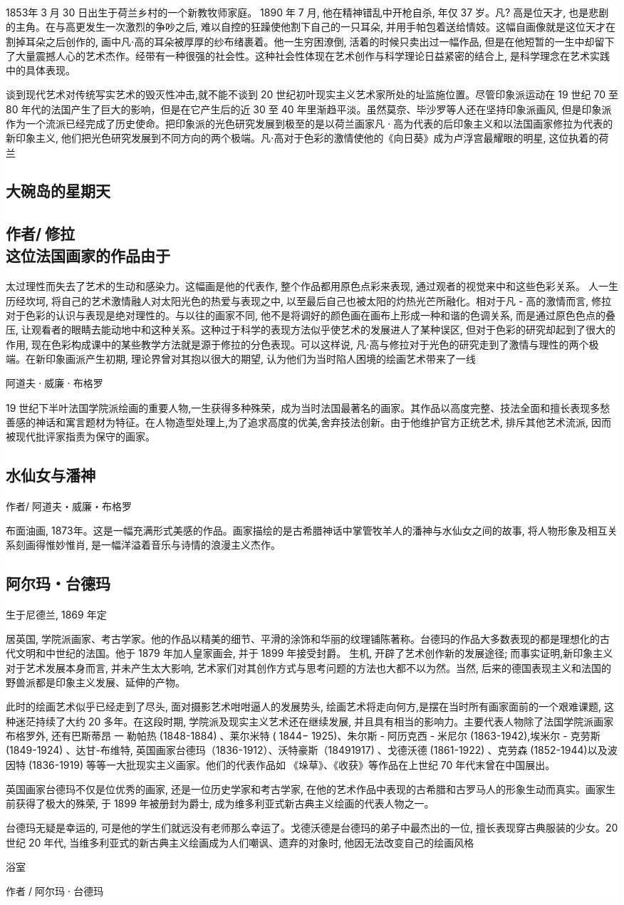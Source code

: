 1853年 3 月 30 日出生于荷兰乡村的一个新教牧师家庭。 1890 年 7 月, 他在精神错乱中开枪自杀, 年仅 37 岁。凡? 高是位天才, 也是悲剧的主角。在与高更发生一次激烈的争吵之后, 难以自控的狂躁使他割下自己的一只耳朵, 并用手帕包着送给情妓。这幅自画像就是这位天才在割掉耳朵之后创作的, 画中凡$\cdot$高的耳朵被厚厚的纱布绪裹着。他一生穷困潦倒, 活着的时候只卖出过一幅作品, 但是在他短暂的一生中却留下了大量震撼人心的艺术杰作。经带有一种很强的社会性。这种社会性体现在艺术创作与科学理论日益紧密的结合上, 是科学理念在艺术实践中的具体表现。

谈到现代艺术对传统写实艺术的毁灭性冲击,就不能不谈到 20 世纪初叶现实主义艺术家所处的址监施位置。尽管印象派运动在 19 世纪 70 至 80 年代的法国产生了巨大的影响，但是在它产生后的近 30 至 40 年里渐趋平淡。虽然莫奈、毕沙罗等人还在坚持印象派画风, 但是印象派作为一个流派已经完成了历史使命。把印象派的光色研究发展到极至的是以荷兰画家凡 $\cdot$ 高为代表的后印象主义和以法国画家修拉为代表的新印象主义, 他们把光色研究发展到不同方向的两个极端。凡$\cdot$高对于色彩的激情使他的《向日葵》成为卢浮宫最耀眼的明星, 这位执着的荷兰


## 大碗岛的星期天

## 作者/ 修拉 <br> 这位法国画家的作品由于

太过理性而失去了艺术的生动和感染力。这幅画是他的代表作, 整个作品都用原色点彩来表现, 通过观者的视觉来中和这些色彩关系。
人一生历经坎坷, 将自己的艺术激情融人对太阳光色的热爱与表现之中, 以至最后自己也被太阳的灼热光芒所融化。相对于凡 - 高的激情而言, 修拉对于色彩的认识与表现是绝对理性的。与以往的画家不同, 他不是将调好的颜色画在画布上形成一种和谐的色调关系, 而是通过原色色点的叠压, 让观看者的眼睛去能动地中和这种关系。这种过于科学的表现方法似乎使艺术的发展进人了某种误区, 但对于色彩的研究却起到了很大的作用, 现在色彩构成课中的某些教学方法就是源于修拉的分色表现。可以这样说, 凡$\cdot$高与修拉对于光色的研究走到了激情与理性的两个极端。在新印象画派产生初期, 理论界曾对其抱以很大的期望, 认为他们为当时陷人困境的绘画艺术带来了一线



阿道夫 $\cdot$ 威廉 $\cdot$ 布格罗

19 世纪下半叶法国学院派绘画的重要人物,一生获得多种殊荣，成为当时法国最著名的画家。其作品以高度完整、技法全面和擅长表现多愁善感的神话和寓言题材为特征。在人物造型处理上,为了追求高度的优美,舍弃技法创新。由于他维护官方正统艺术, 排斥其他艺术流派, 因而被现代批评家指责为保守的画家。



## 水仙女与潘神

作者/ 阿道夫・威廉・布格罗

布面油画, 1873年。这是一幅充满形式美感的作品。画家描绘的是古希腊神话中掌管牧羊人的潘神与水仙女之间的故事, 将人物形象及相互关系刻画得惟妙惟肖, 是一幅洋溢着音乐与诗情的浪漫主义杰作。

## 阿尔玛・台德玛

生于尼德兰, 1869 年定

居英国, 学院派画家、考古学家。他的作品以精美的细节、平滑的涂饰和华丽的纹理铺陈著称。台德玛的作品大多数表现的都是理想化的古代文明和中世纪的法国。他于 1879 年加人皇家画会, 并于 1899 年接受封爵。
生机, 开辟了艺术创作新的发展途径; 而事实证明,新印象主义对于艺术发展本身而言, 并未产生太大影响, 艺术家们对其创作方式与思考问题的方法也大都不以为然。当然, 后来的德国表现主义和法国的野兽派都是印象主义发展、延伸的产物。

此时的绘画艺术似乎已经走到了尽头, 面对摄影艺术咁咁逼人的发展势头, 绘画艺术将走向何方,是摆在当时所有画家面前的一个艰难课题, 这种迷茫持续了大约 20 多年。在这段时期, 学院派及现实主义艺术还在继续发展, 并且具有相当的影响力。主要代表人物除了法国学院派画家布格罗外, 还有巴斯蒂昂 一 勒帕热 (1848-1884) 、莱尔米特 ( $1844-$ 1925)、朱尔斯 - 阿历克西 - 米尼尔 (1863-1942),埃米尔 - 克劳斯 (1849-1924) 、达甘-布维特, 英国画家台德玛（1836-1912）、沃特豪斯（18491917) 、戈德沃德 (1861-1922) 、克劳森 (1852-1944)以及波因特 (1836-1919) 等等一大批现实主义画家。他们的代表作品如 《垛草》、《收获》等作品在上世纪 70 年代末曾在中国展出。

英国画家台德玛不仅是位优秀的画家, 还是一位历史学家和考古学家, 在他的艺术作品中表现的古希腊和古罗马人的形象生动而真实。画家生前获得了极大的殊荣, 于 1899 年被册封为爵士, 成为维多利亚式新古典主义绘画的代表人物之一。

台德玛无疑是幸运的, 可是他的学生们就远没有老师那么幸运了。戈德沃德是台德玛的弟子中最杰出的一位, 擅长表现穿古典服装的少女。20世纪 20 年代, 当维多利亚式的新古典主义绘画成为人们嘲讽、遗弃的对象时, 他因无法改变自己的绘画风格

浴室

作者 / 阿尔玛 $\cdot$ 台德玛
